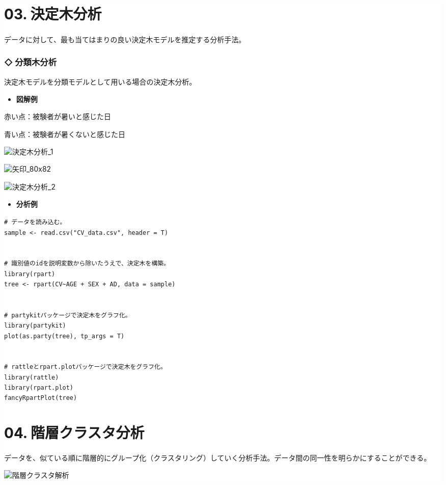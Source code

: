 


# 03. 決定木分析

データに対して、最も当てはまりの良い決定木モデルを推定する分析手法。

### ◇ 分類木分析

決定木モデルを分類モデルとして用いる場合の決定木分析。

- **図解例**

赤い点：被験者が暑いと感じた日

青い点：被験者が暑くないと感じた日

![決定木分析_1](C:\Projects\summary_notes\SummaryNotes\Image\決定木分析_1.png)

![矢印_80x82](C:\Projects\summary_notes\SummaryNotes\Image\矢印_80x82.jpg)

![決定木分析_2](C:\Projects\summary_notes\SummaryNotes\Image\決定木分析_2.png)

- **分析例**

```
# データを読み込む。
sample <- read.csv("CV_data.csv", header = T)


# 識別値のidを説明変数から除いたうえで、決定木を構築。
library(rpart)
tree <- rpart(CV~AGE + SEX + AD, data = sample)


# partykitパッケージで決定木をグラフ化。
library(partykit)
plot(as.party(tree), tp_args = T)


# rattleとrpart.plotパッケージで決定木をグラフ化。
library(rattle)
library(rpart.plot)
fancyRpartPlot(tree)
```




# 04. 階層クラスタ分析

データを、似ている順に階層的にグループ化（クラスタリング）していく分析手法。データ間の同一性を明らかにすることができる。

![階層クラスタ解析](C:\Projects\summary_notes\SummaryNotes\Image\階層クラスタ解析.png)
